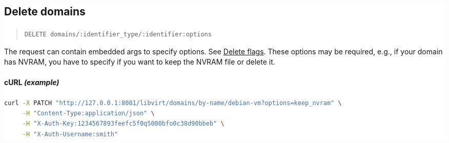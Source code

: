 ## Delete domains

> `DELETE domains/:identifier_type/:identifier:options`

The request can contain embedded args to specify options. See [Delete flags](https://github.com/heavyeyelid/virthttp/wiki/Flags#delete-flags). These options may be required, e.g., if your domain has NVRAM, you have to specify if you want to keep the NVRAM file or delete it.

#### cURL _(example)_

```bash
curl -X PATCH "http://127.0.0.1:8081/libvirt/domains/by-name/debian-vm?options=keep_nvram" \
     -H "Content-Type:application/json" \
     -H "X-Auth-Key:1234567893feefc5f0q5000bfo0c38d90bbeb" \
     -H "X-Auth-Username:smith"
```
